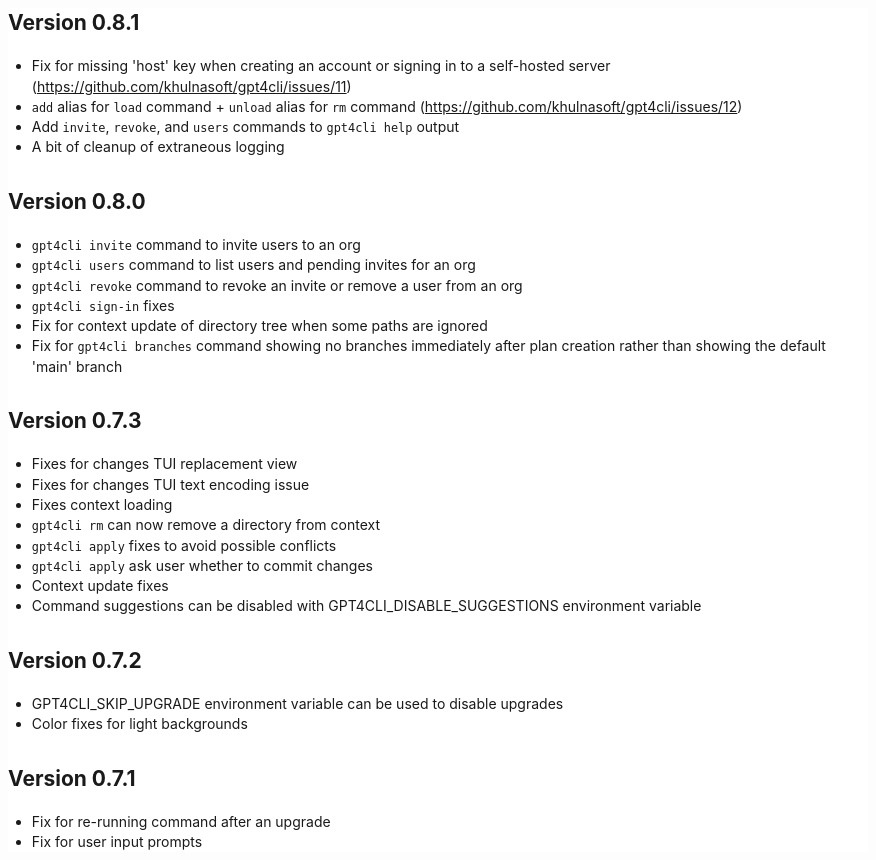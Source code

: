 ## Version 0.8.1
- Fix for missing 'host' key when creating an account or signing in to a self-hosted server (https://github.com/khulnasoft/gpt4cli/issues/11)
- `add` alias for `load` command + `unload` alias for `rm` command (https://github.com/khulnasoft/gpt4cli/issues/12)
- Add `invite`, `revoke`, and `users` commands to `gpt4cli help` output
- A bit of cleanup of extraneous logging

## Version 0.8.0
- `gpt4cli invite` command to invite users to an org
- `gpt4cli users` command to list users and pending invites for an org
- `gpt4cli revoke` command to revoke an invite or remove a user from an org
- `gpt4cli sign-in` fixes
- Fix for context update of directory tree when some paths are ignored
- Fix for `gpt4cli branches` command showing no branches immediately after plan creation rather than showing the default 'main' branch

## Version 0.7.3
- Fixes for changes TUI replacement view
- Fixes for changes TUI text encoding issue
- Fixes context loading
- `gpt4cli rm` can now remove a directory from context
- `gpt4cli apply` fixes to avoid possible conflicts
- `gpt4cli apply` ask user whether to commit changes
- Context update fixes
- Command suggestions can be disabled with GPT4CLI_DISABLE_SUGGESTIONS environment variable

## Version 0.7.2
- GPT4CLI_SKIP_UPGRADE environment variable can be used to disable upgrades
- Color fixes for light backgrounds

## Version 0.7.1
- Fix for re-running command after an upgrade
- Fix for user input prompts
